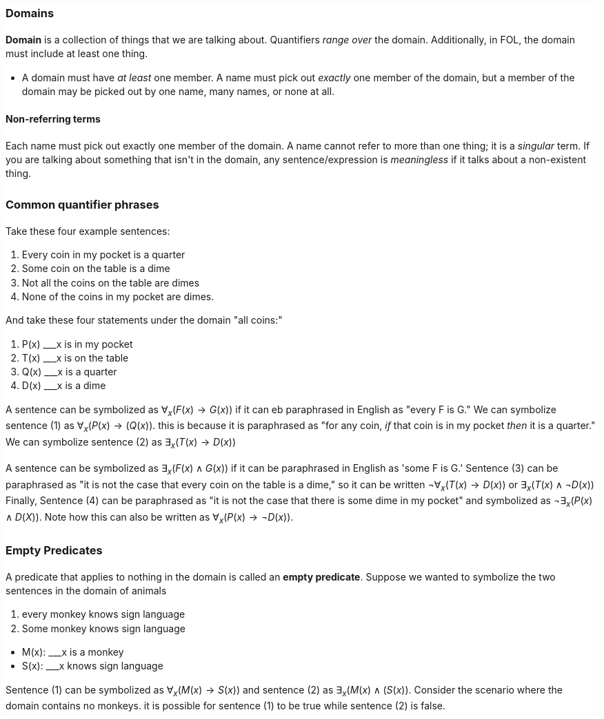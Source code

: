 ### Domains

__Domain__ is a collection of things that we are talking about. Quantifiers _range over_ the domain. Additionally, in FOL, the domain must include at least one thing.

* A domain must have _at least_ one member. A name must pick out _exactly_ one member of the domain, but a member of the domain may be picked out by one name, many names, or none at all.

#### Non-referring terms

Each name must pick out exactly one member of the domain. A name cannot refer to more than one thing; it is a _singular_ term. If you are talking about something that isn't in the domain, any sentence/expression is _meaningless_ if it talks about a non-existent thing. 

### Common quantifier phrases

Take these four example sentences:

1. Every coin in my pocket is a quarter 
1. Some coin on the table is a dime 
1. Not all the coins on the table are dimes 
1. None of the coins in my pocket are dimes. 

And take these four statements under the domain "all coins:"

1. P(x) ___x is in my pocket
1. T(x) ___x is on the table
1. Q(x) ___x is a quarter
1. D(x) ___x is a dime

A sentence can be symbolized as $\forall_{x}(F(x) \rightarrow G(x))$ if it can eb paraphrased in English as "every F is G." We can symbolize sentence (1) as $\forall_x (P(x) \rightarrow (Q(x))$. this is because it is paraphrased as "for any coin, _if_ that coin is in my pocket _then_ it is a quarter." We can symbolize sentence (2) as $\exists_x (T(x) \rightarrow D(x))$

A sentence can be symbolized as $\exists_x (F(x) \land G(x))$ if it can be paraphrased in English as 'some F is G.' Sentence (3) can be paraphrased as "it is not the case that every coin on the table is a dime," so it can be written $\neg \forall_x (T(x) \rightarrow D(x))$ or $\exists_x(T(x) \land \neg D(x))$ Finally, Sentence (4) can be paraphrased as "it is not the case that there is some dime in my pocket" and symbolized as $\neg \exists_x (P(x) \land D(X))$. Note how this can also be written as $\forall_x (P(x) \rightarrow \neg D(x))$. 

### Empty Predicates

A predicate that applies to nothing in the domain is called an __empty predicate__. Suppose we wanted to symbolize the two sentences in the domain of animals

1. every monkey knows sign language
1. Some monkey knows sign language

* M(x): ___x is a monkey
* S(x): ___x knows sign language

Sentence (1) can be symbolized as $\forall_x (M(x) \rightarrow S(x))$ and sentence (2) as $\exists_x (M(x) \land (S(x))$. Consider the scenario where the domain contains no monkeys. it is possible for sentence (1) to be true while sentence (2) is false. 
